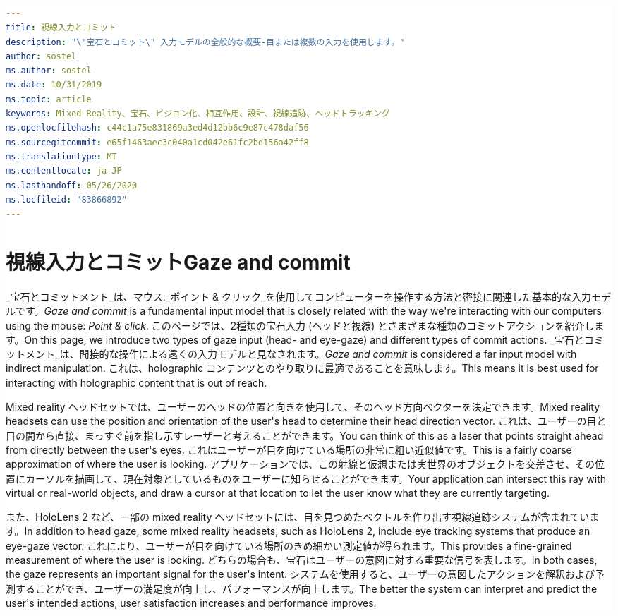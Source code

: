 ```yaml
---
title: 視線入力とコミット
description: "\"宝石とコミット\" 入力モデルの全般的な概要-目または複数の入力を使用します。"
author: sostel
ms.author: sostel
ms.date: 10/31/2019
ms.topic: article
keywords: Mixed Reality、宝石、ビジョン化、相互作用、設計、視線追跡、ヘッドトラッキング
ms.openlocfilehash: c44c1a75e831869a3ed4d12bb6c9e87c478daf56
ms.sourcegitcommit: e65f1463aec3c040a1cd042e61fc2bd156a42ff8
ms.translationtype: MT
ms.contentlocale: ja-JP
ms.lasthandoff: 05/26/2020
ms.locfileid: "83866892"
---
```

# <a name="gaze-and-commit"></a><span data-ttu-id="88a5d-104">視線入力とコミット</span><span class="sxs-lookup"><span data-stu-id="88a5d-104">Gaze and commit</span></span>

<span data-ttu-id="88a5d-105">_宝石とコミットメント_は、マウス:_ポイント & クリック_を使用してコンピューターを操作する方法と密接に関連した基本的な入力モデルです。</span><span class="sxs-lookup"><span data-stu-id="88a5d-105">_Gaze and commit_ is a fundamental input model that is closely related with the way we're interacting with our computers using the mouse: _Point & click_.</span></span>
<span data-ttu-id="88a5d-106">このページでは、2種類の宝石入力 (ヘッドと視線) とさまざまな種類のコミットアクションを紹介します。</span><span class="sxs-lookup"><span data-stu-id="88a5d-106">On this page, we introduce two types of gaze input (head- and eye-gaze) and different types of commit actions.</span></span> 
<span data-ttu-id="88a5d-107">_宝石とコミットメント_は、間接的な操作による遠くの入力モデルと見なされます。</span><span class="sxs-lookup"><span data-stu-id="88a5d-107">_Gaze and commit_ is considered a far input model with indirect manipulation.</span></span>
<span data-ttu-id="88a5d-108">これは、holographic コンテンツとのやり取りに最適であることを意味します。</span><span class="sxs-lookup"><span data-stu-id="88a5d-108">This means it is best used for interacting with holographic content that is out of reach.</span></span>

<span data-ttu-id="88a5d-109">Mixed reality ヘッドセットでは、ユーザーのヘッドの位置と向きを使用して、そのヘッド方向ベクターを決定できます。</span><span class="sxs-lookup"><span data-stu-id="88a5d-109">Mixed reality headsets can use the position and orientation of the user's head to determine their head direction vector.</span></span> <span data-ttu-id="88a5d-110">これは、ユーザーの目と目の間から直接、まっすぐ前を指し示すレーザーと考えることができます。</span><span class="sxs-lookup"><span data-stu-id="88a5d-110">You can think of this as a laser that points straight ahead from directly between the user's eyes.</span></span> <span data-ttu-id="88a5d-111">これはユーザーが目を向けている場所の非常に粗い近似値です。</span><span class="sxs-lookup"><span data-stu-id="88a5d-111">This is a fairly coarse approximation of where the user is looking.</span></span> <span data-ttu-id="88a5d-112">アプリケーションでは、この射線と仮想または実世界のオブジェクトを交差させ、その位置にカーソルを描画して、現在対象としているものをユーザーに知らせることができます。</span><span class="sxs-lookup"><span data-stu-id="88a5d-112">Your application can intersect this ray with virtual or real-world objects, and draw a cursor at that location to let the user know what they are currently targeting.</span></span>

<span data-ttu-id="88a5d-113">また、HoloLens 2 など、一部の mixed reality ヘッドセットには、目を見つめたベクトルを作り出す視線追跡システムが含まれています。</span><span class="sxs-lookup"><span data-stu-id="88a5d-113">In addition to head gaze, some mixed reality headsets, such as HoloLens 2, include eye tracking systems that produce an eye-gaze vector.</span></span> <span data-ttu-id="88a5d-114">これにより、ユーザーが目を向けている場所のきめ細かい測定値が得られます。</span><span class="sxs-lookup"><span data-stu-id="88a5d-114">This provides a fine-grained measurement of where the user is looking.</span></span> <span data-ttu-id="88a5d-115">どちらの場合も、宝石はユーザーの意図に対する重要な信号を表します。</span><span class="sxs-lookup"><span data-stu-id="88a5d-115">In both cases, the gaze represents an important signal for the user's intent.</span></span> <span data-ttu-id="88a5d-116">システムを使用すると、ユーザーの意図したアクションを解釈および予測することができ、ユーザーの満足度が向上し、パフォーマンスが向上します。</span><span class="sxs-lookup"><span data-stu-id="88a5d-116">The better the system can interpret and predict the user's intended actions, user satisfaction increases and performance improves.</span></span>
